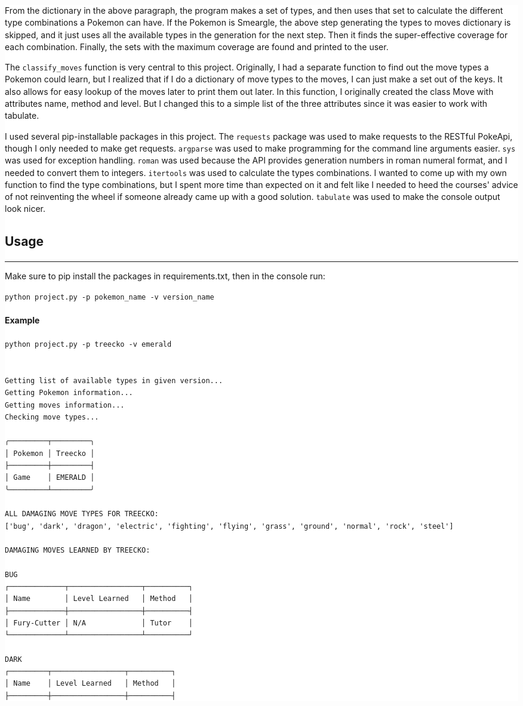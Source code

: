 From the dictionary in the above paragraph, the program makes a set of types, and then uses that set to calculate the different type combinations a Pokemon can have. If the Pokemon is Smeargle, the above step generating the types to moves dictionary is skipped, and it just uses all the available types in the generation for the next step. Then it finds the super-effective coverage for each combination. Finally, the sets with the maximum coverage are found and printed to the user. 

The `classify_moves` function is very central to this project. Originally, I had a separate function to find out the move types a Pokemon could learn, but I realized that if I do a dictionary of move types to the moves, I can just make a set out of the keys. It also allows for easy lookup of the moves later to print them out later. In this function, I originally created the class Move with attributes name, method and level. But I changed this to a simple list of the three attributes since it was easier to work with tabulate.

I used several pip-installable packages in this project. The `requests` package was used to make requests to the RESTful PokeApi, though I only needed to make get requests. `argparse` was used to make programming for the command line arguments easier. `sys` was used for exception handling. `roman` was used because the API provides generation numbers in roman numeral format, and I needed to convert them to integers. `itertools` was used to calculate the types combinations. I wanted to come up with my own function to find the type combinations, but I spent more time than expected on it and felt like I needed to heed the courses' advice of not reinventing the wheel if someone already came up with a good solution. `tabulate` was used to make the console output look nicer.

## Usage

---

Make sure to pip install the packages in requirements.txt, then in the console run:

```
python project.py -p pokemon_name -v version_name
```

#### Example

```
python project.py -p treecko -v emerald


Getting list of available types in given version...
Getting Pokemon information...
Getting moves information...
Checking move types...

╭─────────┬─────────╮
│ Pokemon │ Treecko │
├─────────┼─────────┤
│ Game    │ EMERALD │
╰─────────┴─────────╯

ALL DAMAGING MOVE TYPES FOR TREECKO:
['bug', 'dark', 'dragon', 'electric', 'fighting', 'flying', 'grass', 'ground', 'normal', 'rock', 'steel']

DAMAGING MOVES LEARNED BY TREECKO:

BUG
┌─────────────┬─────────────────┬──────────┐
│ Name        │ Level Learned   │ Method   │
├─────────────┼─────────────────┼──────────┤
│ Fury-Cutter │ N/A             │ Tutor    │
└─────────────┴─────────────────┴──────────┘

DARK
┌─────────┬─────────────────┬──────────┐
│ Name    │ Level Learned   │ Method   │
├─────────┼─────────────────┼──────────┤
```